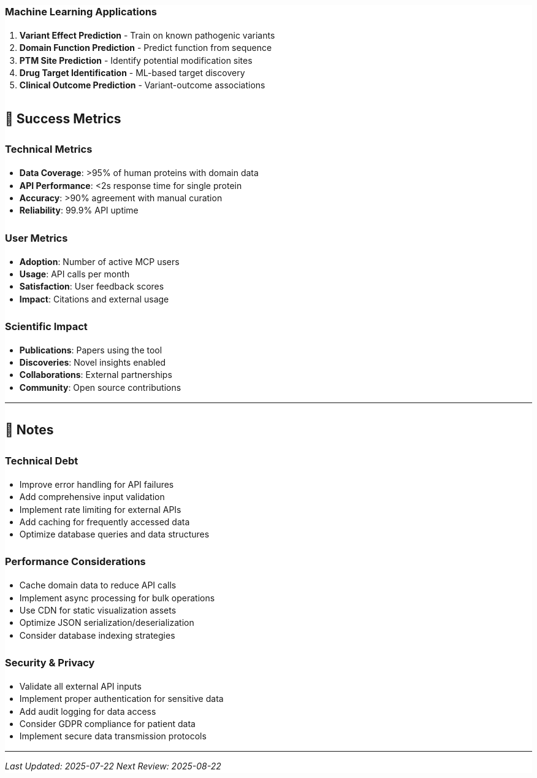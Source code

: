 ### **Machine Learning Applications**
1. **Variant Effect Prediction** - Train on known pathogenic variants
2. **Domain Function Prediction** - Predict function from sequence
3. **PTM Site Prediction** - Identify potential modification sites
4. **Drug Target Identification** - ML-based target discovery
5. **Clinical Outcome Prediction** - Variant-outcome associations

## 🎯 **Success Metrics**

### **Technical Metrics**
- **Data Coverage**: >95% of human proteins with domain data
- **API Performance**: <2s response time for single protein
- **Accuracy**: >90% agreement with manual curation
- **Reliability**: 99.9% API uptime

### **User Metrics**
- **Adoption**: Number of active MCP users
- **Usage**: API calls per month
- **Satisfaction**: User feedback scores
- **Impact**: Citations and external usage

### **Scientific Impact**
- **Publications**: Papers using the tool
- **Discoveries**: Novel insights enabled
- **Collaborations**: External partnerships
- **Community**: Open source contributions

---

## 📝 **Notes**

### **Technical Debt**
- Improve error handling for API failures
- Add comprehensive input validation
- Implement rate limiting for external APIs
- Add caching for frequently accessed data
- Optimize database queries and data structures

### **Performance Considerations**
- Cache domain data to reduce API calls
- Implement async processing for bulk operations
- Use CDN for static visualization assets
- Optimize JSON serialization/deserialization
- Consider database indexing strategies

### **Security & Privacy**
- Validate all external API inputs
- Implement proper authentication for sensitive data
- Add audit logging for data access
- Consider GDPR compliance for patient data
- Implement secure data transmission protocols

---

*Last Updated: 2025-07-22*
*Next Review: 2025-08-22* 